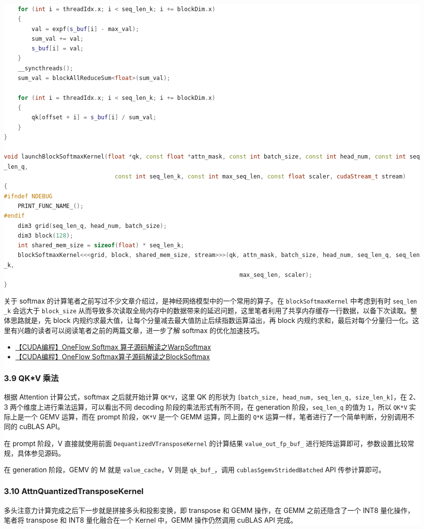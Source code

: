 ```cpp
    for (int i = threadIdx.x; i < seq_len_k; i += blockDim.x)
    {
        val = expf(s_buf[i] - max_val);
        sum_val += val;
        s_buf[i] = val;
    }
    __syncthreads();
    sum_val = blockAllReduceSum<float>(sum_val);

    for (int i = threadIdx.x; i < seq_len_k; i += blockDim.x)
    {
        qk[offset + i] = s_buf[i] / sum_val;
    }
}

void launchBlockSoftmaxKernel(float *qk, const float *attn_mask, const int batch_size, const int head_num, const int seq_len_q,
                                const int seq_len_k, const int max_seq_len, const float scaler, cudaStream_t stream)
{
#ifndef NDEBUG
    PRINT_FUNC_NAME_();
#endif
    dim3 grid(seq_len_q, head_num, batch_size);
    dim3 block(128);
    int shared_mem_size = sizeof(float) * seq_len_k;
    blockSoftmaxKernel<<<grid, block, shared_mem_size, stream>>>(qk, attn_mask, batch_size, head_num, seq_len_q, seq_len_k,
                                                                    max_seq_len, scaler);
}
```
关于 softmax 的计算笔者之前写过不少文章介绍过，是神经网络模型中的一个常用的算子。在 `blockSoftmaxKernel` 中考虑到有时 `seq_len_k` 会远大于 `block_size` 从而导致多次读取全局内存中的数据带来的延迟问题，这里笔者利用了共享内存缓存一行数据，以备下次读取。整体思路就是，先 block 内规约求最大值，让每个分量减去最大值防止后续指数运算溢出，再 block 内规约求和，最后对每个分量归一化。这里有兴趣的读者可以阅读笔者之前的两篇文章，进一步了解 softmax 的优化加速技巧。
- [【CUDA编程】OneFlow Softmax 算子源码解读之WarpSoftmax](https://mp.weixin.qq.com/s?__biz=MzIzOTY1NDEwMg==&mid=2247484512&idx=1&sn=b7d82ee936fd383a2ebb1dff4906a7c1&chksm=e92781d9de5008cf4a9892ee869fd46c6a9ff1bae270deec21675695838fa708cde6d65aa255&token=1862340673&lang=zh_CN#rd)
- [【CUDA编程】OneFlow Softmax算子源码解读之BlockSoftmax](https://mp.weixin.qq.com/s?__biz=MzIzOTY1NDEwMg==&mid=2247484529&idx=1&sn=1489f08958e00b9b03703c38fe645327&chksm=e92781c8de5008de5698acb1c8540cac373149e22011badb6de8a606e8631b681fb3ee23cd6e&token=1862340673&lang=zh_CN#rd)

### 3.9 QK*V 乘法
根据 Attention 计算公式，softmax 之后就开始计算 `QK*V`，这里 QK 的形状为 `[batch_size, head_num, seq_len_q, size_len_k]`，在 2、3 两个维度上进行乘法运算，可以看出不同 decoding 阶段的乘法形式有所不同，在 generation 阶段，`seq_len_q` 的值为 `1`，所以 `QK*V` 实际上是一个 GEMV 运算，而在 prompt 阶段，`QK*V` 是一个 GEMM 运算，同上面的 `Q*K` 运算一样，笔者进行了一个简单判断，分别调用不同的 cuBLAS API。

在 prompt 阶段，V 直接就使用前面 `DequantizedVTransposeKernel` 的计算结果 `value_out_fp_buf_` 进行矩阵运算即可，参数设置比较常规，具体参见源码。

在 generation 阶段，GEMV 的 M 就是 `value_cache`，V 则是 `qk_buf_`，调用 `cublasSgemvStridedBatched` API 传参计算即可。

### 3.10 AttnQuantizedTransposeKernel
多头注意力计算完成之后下一步就是拼接多头和投影变换，即 transpose 和 GEMM 操作，在 GEMM 之前还隐含了一个 INT8 量化操作，笔者将 transpose 和 INT8 量化融合在一个 Kernel 中，GEMM 操作仍然调用 cuBLAS API 完成。
